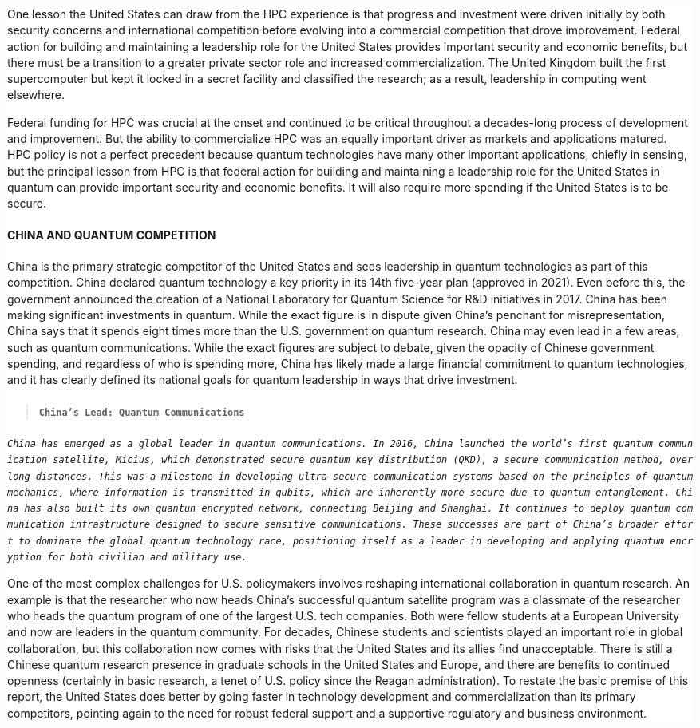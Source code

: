 One lesson the United States can draw from the HPC experience is that progress and investment were driven initially by both security concerns and international competition before evolving into a commercial competition that drove improvement. Federal action for building and maintaining a leadership role for the United States provides important security and economic benefits, but there must be a transition to a greater private sector role and increased commercialization. The United Kingdom built the first supercomputer but kept it locked in a secret facility and classified the research; as a result, leadership in computing went elsewhere.

Federal funding for HPC was crucial at the onset and continued to be critical throughout a decades-long process of development and improvement. But the ability to commercialize HPC was an equally important driver as markets and applications matured. HPC policy is not a perfect precedent because quantum technologies have many other important applications, chiefly in sensing, but the principal lesson from HPC is that federal action for building and maintaining a leadership role for the United States in quantum can provide important security and economic benefits. It will also require more spending if the United States is to be secure.

#### CHINA AND QUANTUM COMPETITION

China is the primary strategic competitor of the United States and sees leadership in quantum technologies as part of this competition. China declared quantum technology a key priority in its 14th five-year plan (approved in 2021). Even before this, the government announced the creation of a National Laboratory for Quantum Science for R&D initiatives in 2017. China has been making significant investments in quantum. While the exact figure is in dispute given China’s penchant for misrepresentation, China says that it spends eight times more than the U.S. government on quantum research. China may even lead in a few areas, such as quantum communications. While the exact figures are subject to debate, given the opacity of Chinese government spending, and regardless of who is spending more, China has likely made a large financial commitment to quantum technologies, and it has clearly defined its national goals for quantum leadership in ways that drive investment.

> #### `China’s Lead: Quantum Communications`

_`China has emerged as a global leader in quantum communications. In 2016, China launched the world’s first quantum communication satellite, Micius, which demonstrated secure quantum key distribution (QKD), a secure communication method, over long distances. This was a milestone in developing ultra-secure communication systems based on the principles of quantum mechanics, where information is transmitted in qubits, which are inherently more secure due to quantum entanglement. China has also built its own quantun encrypted network, connecting Beijing and Shanghai. It continues to deploy quantum communication infrastructure designed to secure sensitive communications. These successes are part of China’s broader effort to dominate the global quantum technology race, positioning itself as a leader in developing and applying quantum encryption for both civilian and military use.`_

One of the most complex challenges for U.S. policymakers involves reshaping international collaboration in quantum research. An example is that the researcher who now heads China’s successful quantum satellite program was a classmate of the researcher who heads the quantum program of one of the largest U.S. tech companies. Both were fellow students at a European University and now are leaders in the quantum community. For decades, Chinese students and scientists played an important role in global collaboration, but this collaboration now comes with risks that the United States and its allies find unacceptable. There is still a Chinese quantum research presence in graduate schools in the United States and Europe, and there are benefits to continued openness (certainly in basic research, a tenet of U.S. policy since the Reagan administration). To restate the basic premise of this report, the United States does better by going faster in technology development and commercialization than its primary competitors, pointing again to the need for robust federal support and a supportive regulatory and business environment.
